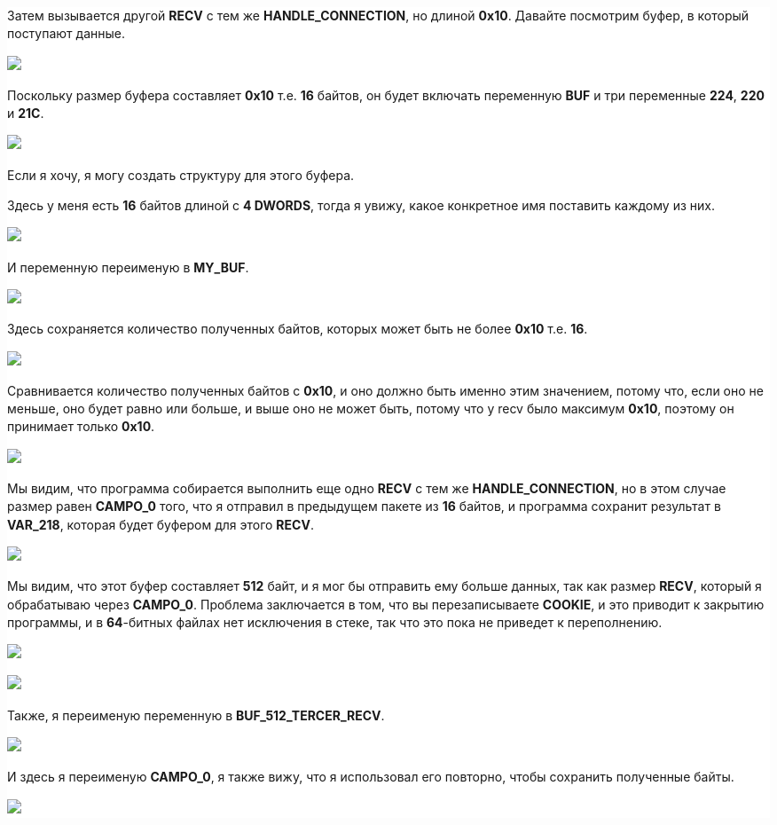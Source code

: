 Затем вызывается другой **RECV** с тем же **HANDLE\_CONNECTION**, но длиной **0x10**. Давайте посмотрим буфер, в который поступают данные.

![](.gitbook/assets/65/182.png)

Поскольку размер буфера составляет **0x10** т.е. **16** байтов, он будет включать переменную **BUF** и три переменные **224**, **220** и **21C**.

![](.gitbook/assets/65/183.png)

Если я хочу, я могу создать структуру для этого буфера.

Здесь у меня есть **16** байтов длиной с **4 DWORDS**, тогда я увижу, какое конкретное имя поставить каждому из них.

![](.gitbook/assets/65/184.png)

И переменную переименую в **MY\_BUF**.

![](.gitbook/assets/65/185.png)

Здесь сохраняется количество полученных байтов, которых может быть не более **0x10** т.е. **16**.

![](.gitbook/assets/65/186.png)

Сравнивается количество полученных байтов с **0x10**, и оно должно быть именно этим значением, потому что, если оно не меньше, оно будет равно или больше, и выше оно не может быть, потому что у recv было максимум **0x10**, поэтому он принимает только **0x10**.

![](.gitbook/assets/65/187.png)

Мы видим, что программа собирается выполнить еще одно **RECV** с тем же **HANDLE\_CONNECTION**, но в этом случае размер равен **CAMPO\_0** того, что я отправил в предыдущем пакете из **16** байтов, и программа сохранит результат в **VAR\_218**, которая будет буфером для этого **RECV**.

![](.gitbook/assets/65/188.png)

Мы видим, что этот буфер составляет **512** байт, и я мог бы отправить ему больше данных, так как размер **RECV**, который я обрабатываю через **CAMPO\_0**. Проблема заключается в том, что вы перезаписываете **COOKIE**, и это приводит к закрытию программы, и в **64**-битных файлах нет исключения в стеке, так что это пока не приведет к переполнению.

![](.gitbook/assets/65/189.png)

![](.gitbook/assets/65/190.png)

Также, я переименую переменную в **BUF\_512\_TERCER\_RECV**.

![](.gitbook/assets/65/191.png)

И здесь я переименую **CAMPO\_0**, я также вижу, что я использовал его повторно, чтобы сохранить полученные байты.

![](.gitbook/assets/65/192.png)
